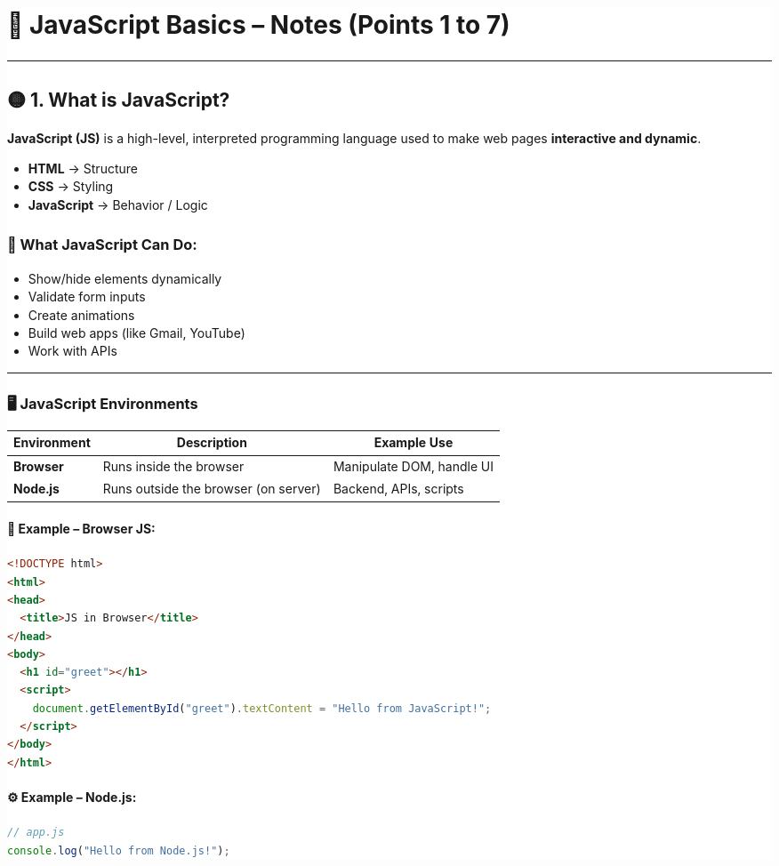 
# 📘 JavaScript Basics – Notes (Points 1 to 7)

---

## 🟡 1. What is JavaScript?

**JavaScript (JS)** is a high-level, interpreted programming language used to make web pages **interactive and dynamic**.  

- **HTML** → Structure  
- **CSS** → Styling  
- **JavaScript** → Behavior / Logic  

### 🧩 What JavaScript Can Do:
- Show/hide elements dynamically  
- Validate form inputs  
- Create animations  
- Build web apps (like Gmail, YouTube)  
- Work with APIs  

---

### 🖥️ JavaScript Environments

| Environment | Description | Example Use |
|------------|------------|--------------|
| **Browser** | Runs inside the browser | Manipulate DOM, handle UI |
| **Node.js** | Runs outside the browser (on server) | Backend, APIs, scripts |

#### 📁 Example – Browser JS:
```html
<!DOCTYPE html>
<html>
<head>
  <title>JS in Browser</title>
</head>
<body>
  <h1 id="greet"></h1>
  <script>
    document.getElementById("greet").textContent = "Hello from JavaScript!";
  </script>
</body>
</html>
````

#### ⚙️ Example – Node.js:

```javascript
// app.js
console.log("Hello from Node.js!");
```
